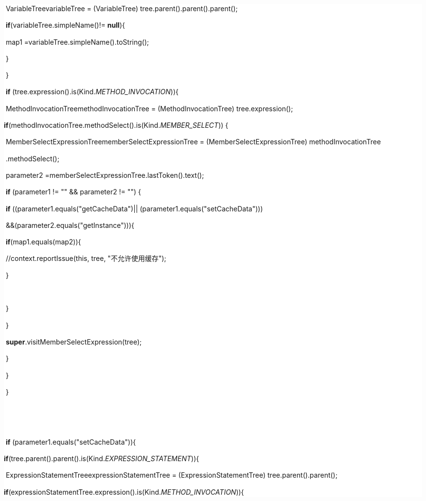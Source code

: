 ​                  VariableTreevariableTree = (VariableTree) tree.parent().parent().parent();

​                  **if**(variableTree.simpleName()!= **null**){

​                      map1 =variableTree.simpleName().toString();

​                  }            

​             }

 

​             **if** (tree.expression().is(Kind.*METHOD_INVOCATION*)){

​                  MethodInvocationTreemethodInvocationTree = (MethodInvocationTree) tree.expression();

​                  **if**(methodInvocationTree.methodSelect().is(Kind.*MEMBER_SELECT*)) {

​                      MemberSelectExpressionTreememberSelectExpressionTree = (MemberSelectExpressionTree) methodInvocationTree

​                               .methodSelect();

​                      parameter2 =memberSelectExpressionTree.lastToken().text();

​                      **if** (parameter1 != "" && parameter2 != "") {

​                          **if** ((parameter1.equals("getCacheData")|| (parameter1.equals("setCacheData")))

​                                   &&(parameter2.equals("getInstance"))){

​                               **if**(map1.equals(map2)){

​                                   //context.reportIssue(this, tree, "不允许使用缓存");

​                               }

​                               

​                          }

​                      }

​                      **super**.visitMemberSelectExpression(tree);

​                  }

​             }

​         }

​         

​        

​         **if** (parameter1.equals("setCacheData")){

​             **if**(tree.parent().parent().is(Kind.*EXPRESSION_STATEMENT*)){

​                  ExpressionStatementTreeexpressionStatementTree = (ExpressionStatementTree) tree.parent().parent();

​                  **if**(expressionStatementTree.expression().is(Kind.*METHOD_INVOCATION*)){
